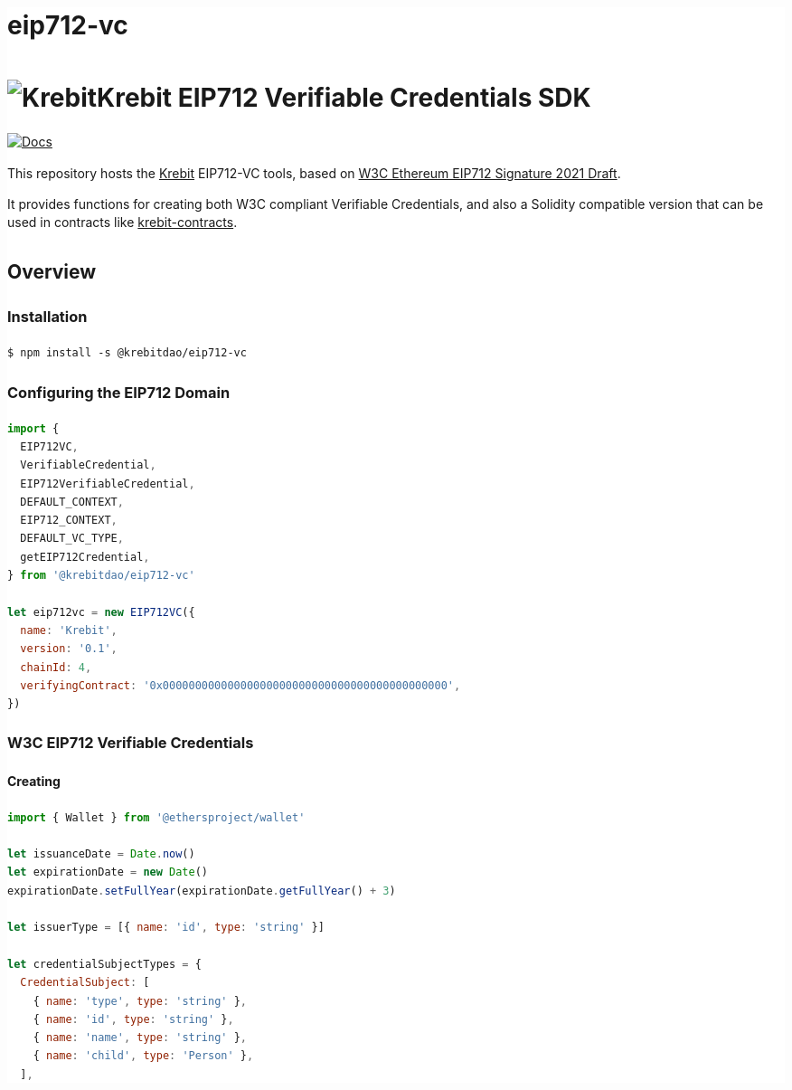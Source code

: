 # eip712-vc

# <img src="krebit-icon.png" alt="Krebit" height="40px" align="left"> Krebit EIP712 Verifiable Credentials SDK

[![Docs](https://img.shields.io/badge/docs-%F0%9F%93%84-blue)](https://docs.krebit.id)

This repository hosts the [Krebit] EIP712-VC tools, based on [W3C Ethereum EIP712 Signature 2021 Draft].

[krebit]: http://krebit.id
[w3c ethereum eip712 signature 2021 draft]: https://w3c-ccg.github.io/ethereum-eip712-signature-2021-spec

It provides functions for creating both W3C compliant Verifiable Credentials, and also a Solidity compatible version that can be used in contracts like [krebit-contracts].

[krebit-contracts]: https://github.com/KrebitDAO/krb-contracts

## Overview

### Installation

```console
$ npm install -s @krebitdao/eip712-vc
```

### Configuring the EIP712 Domain

```javascript
import {
  EIP712VC,
  VerifiableCredential,
  EIP712VerifiableCredential,
  DEFAULT_CONTEXT,
  EIP712_CONTEXT,
  DEFAULT_VC_TYPE,
  getEIP712Credential,
} from '@krebitdao/eip712-vc'

let eip712vc = new EIP712VC({
  name: 'Krebit',
  version: '0.1',
  chainId: 4,
  verifyingContract: '0x00000000000000000000000000000000000000000000',
})
```

### W3C EIP712 Verifiable Credentials

#### Creating

```javascript
import { Wallet } from '@ethersproject/wallet'

let issuanceDate = Date.now()
let expirationDate = new Date()
expirationDate.setFullYear(expirationDate.getFullYear() + 3)

let issuerType = [{ name: 'id', type: 'string' }]

let credentialSubjectTypes = {
  CredentialSubject: [
    { name: 'type', type: 'string' },
    { name: 'id', type: 'string' },
    { name: 'name', type: 'string' },
    { name: 'child', type: 'Person' },
  ],
```